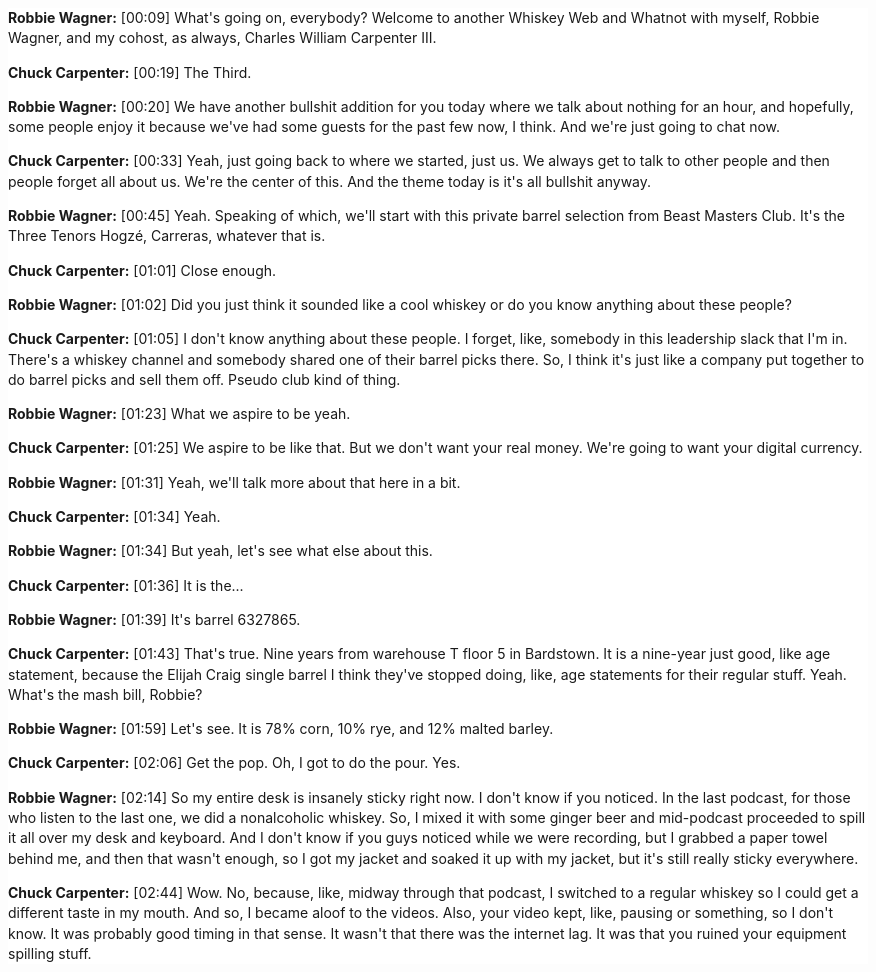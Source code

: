 **Robbie Wagner:** [00:09] What's going on, everybody? Welcome to another Whiskey Web and Whatnot with myself, Robbie Wagner, and my cohost, as always, Charles William Carpenter III.

**Chuck Carpenter:** [00:19] The Third.

**Robbie Wagner:** [00:20] We have another bullshit addition for you today where we talk about nothing for an hour, and hopefully, some people enjoy it because we've had some guests for the past few now, I think. And we're just going to chat now.

**Chuck Carpenter:** [00:33] Yeah, just going back to where we started, just us. We always get to talk to other people and then people forget all about us. We're the center of this. And the theme today is it's all bullshit anyway.

**Robbie Wagner:** [00:45] Yeah. Speaking of which, we'll start with this private barrel selection from Beast Masters Club. It's the Three Tenors Hogzé, Carreras, whatever that is.

**Chuck Carpenter:** [01:01] Close enough.

**Robbie Wagner:** [01:02] Did you just think it sounded like a cool whiskey or do you know anything about these people?

**Chuck Carpenter:** [01:05] I don't know anything about these people. I forget, like, somebody in this leadership slack that I'm in. There's a whiskey channel and somebody shared one of their barrel picks there. So, I think it's just like a company put together to do barrel picks and sell them off. Pseudo club kind of thing.

**Robbie Wagner:** [01:23] What we aspire to be yeah.

**Chuck Carpenter:** [01:25] We aspire to be like that. But we don't want your real money. We're going to want your digital currency.

**Robbie Wagner:** [01:31] Yeah, we'll talk more about that here in a bit.

**Chuck Carpenter:** [01:34] Yeah.

**Robbie Wagner:** [01:34] But yeah, let's see what else about this.

**Chuck Carpenter:** [01:36] It is the...

**Robbie Wagner:** [01:39] It's barrel 6327865.

**Chuck Carpenter:** [01:43] That's true. Nine years from warehouse T floor 5 in Bardstown. It is a nine-year just good, like age statement, because the Elijah Craig single barrel I think they've stopped doing, like, age statements for their regular stuff. Yeah. What's the mash bill, Robbie?

**Robbie Wagner:** [01:59] Let's see. It is 78% corn, 10% rye, and 12% malted barley.

**Chuck Carpenter:** [02:06] Get the pop. Oh, I got to do the pour. Yes.

**Robbie Wagner:** [02:14] So my entire desk is insanely sticky right now. I don't know if you noticed. In the last podcast, for those who listen to the last one, we did a nonalcoholic whiskey. So, I mixed it with some ginger beer and mid-podcast proceeded to spill it all over my desk and keyboard. And I don't know if you guys noticed while we were recording, but I grabbed a paper towel behind me, and then that wasn't enough, so I got my jacket and soaked it up with my jacket, but it's still really sticky everywhere.

**Chuck Carpenter:** [02:44] Wow. No, because, like, midway through that podcast, I switched to a regular whiskey so I could get a different taste in my mouth. And so, I became aloof to the videos. Also, your video kept, like, pausing or something, so I don't know. It was probably good timing in that sense. It wasn't that there was the internet lag. It was that you ruined your equipment spilling stuff.
